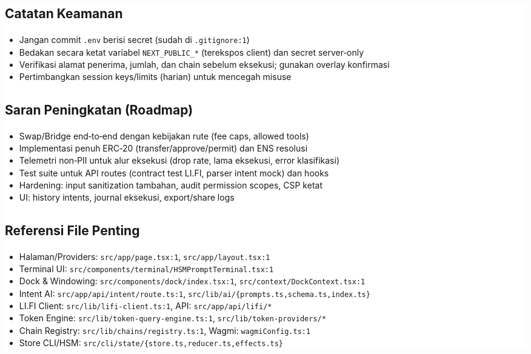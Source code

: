 ## Catatan Keamanan

- Jangan commit `.env` berisi secret (sudah di `.gitignore:1`)
- Bedakan secara ketat variabel `NEXT_PUBLIC_*` (terekspos client) dan secret server‑only
- Verifikasi alamat penerima, jumlah, dan chain sebelum eksekusi; gunakan overlay konfirmasi
- Pertimbangkan session keys/limits (harian) untuk mencegah misuse

## Saran Peningkatan (Roadmap)

- Swap/Bridge end‑to‑end dengan kebijakan rute (fee caps, allowed tools)
- Implementasi penuh ERC‑20 (transfer/approve/permit) dan ENS resolusi
- Telemetri non‑PII untuk alur eksekusi (drop rate, lama eksekusi, error klasifikasi)
- Test suite untuk API routes (contract test LI.FI, parser intent mock) dan hooks
- Hardening: input sanitization tambahan, audit permission scopes, CSP ketat
- UI: history intents, journal eksekusi, export/share logs

## Referensi File Penting

- Halaman/Providers: `src/app/page.tsx:1`, `src/app/layout.tsx:1`
- Terminal UI: `src/components/terminal/HSMPromptTerminal.tsx:1`
- Dock & Windowing: `src/components/dock/index.tsx:1`, `src/context/DockContext.tsx:1`
- Intent AI: `src/app/api/intent/route.ts:1`, `src/lib/ai/{prompts.ts,schema.ts,index.ts}`
- LI.FI Client: `src/lib/lifi-client.ts:1`, API: `src/app/api/lifi/*`
- Token Engine: `src/lib/token-query-engine.ts:1`, `src/lib/token-providers/*`
- Chain Registry: `src/lib/chains/registry.ts:1`, Wagmi: `wagmiConfig.ts:1`
- Store CLI/HSM: `src/cli/state/{store.ts,reducer.ts,effects.ts}`


